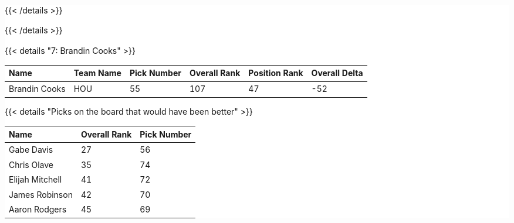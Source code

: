{{< /details >}}

{{< /details >}}

{{< details "7: Brandin Cooks" >}}

<table  class="dataframe">
  <thead>
    <tr style="text-align: left;">
      <th>Name</th>
      <th>Team Name</th>
      <th>Pick Number</th>
      <th>Overall Rank</th>
      <th>Position Rank</th>
      <th>Overall Delta</th>
    </tr>
  </thead>
  <tbody>
    <tr>
      <td>Brandin Cooks</td>
      <td>HOU</td>
      <td>55</td>
      <td>107</td>
      <td>47</td>
      <td>-52</td>
    </tr>
  </tbody>
</table>

{{< details "Picks on the board that would have been better" >}}

<table  class="dataframe">
  <thead>
    <tr style="text-align: left;">
      <th>Name</th>
      <th>Overall Rank</th>
      <th>Pick Number</th>
    </tr>
  </thead>
  <tbody>
    <tr>
      <td>Gabe Davis</td>
      <td>27</td>
      <td>56</td>
    </tr>
    <tr>
      <td>Chris Olave</td>
      <td>35</td>
      <td>74</td>
    </tr>
    <tr>
      <td>Elijah Mitchell</td>
      <td>41</td>
      <td>72</td>
    </tr>
    <tr>
      <td>James Robinson</td>
      <td>42</td>
      <td>70</td>
    </tr>
    <tr>
      <td>Aaron Rodgers</td>
      <td>45</td>
      <td>69</td>
    </tr>
    <tr>